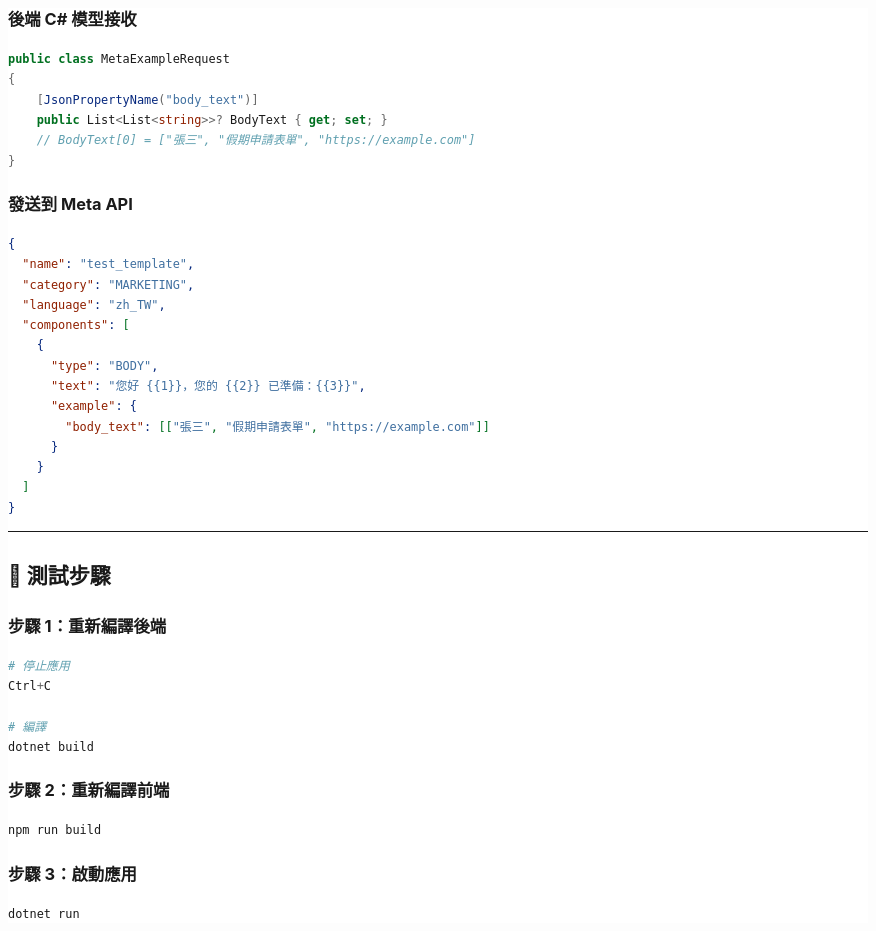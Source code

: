 ### 後端 C# 模型接收
```csharp
public class MetaExampleRequest
{
    [JsonPropertyName("body_text")]
    public List<List<string>>? BodyText { get; set; }
    // BodyText[0] = ["張三", "假期申請表單", "https://example.com"]
}
```

### 發送到 Meta API
```json
{
  "name": "test_template",
  "category": "MARKETING",
  "language": "zh_TW",
  "components": [
    {
      "type": "BODY",
      "text": "您好 {{1}}，您的 {{2}} 已準備：{{3}}",
      "example": {
        "body_text": [["張三", "假期申請表單", "https://example.com"]]
      }
    }
  ]
}
```

---

## 🚀 測試步驟

### 步驟 1：重新編譯後端
```powershell
# 停止應用
Ctrl+C

# 編譯
dotnet build
```

### 步驟 2：重新編譯前端
```powershell
npm run build
```

### 步驟 3：啟動應用
```powershell
dotnet run
```
